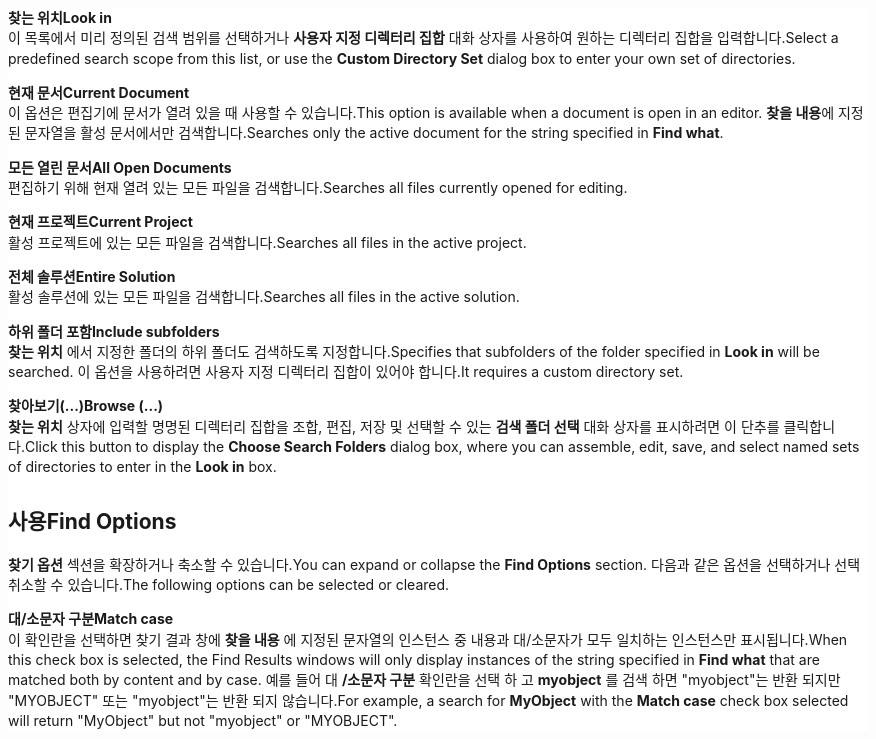  <span data-ttu-id="cd50c-147">**찾는 위치**</span><span class="sxs-lookup"><span data-stu-id="cd50c-147">**Look in**</span></span>  
 <span data-ttu-id="cd50c-148">이 목록에서 미리 정의된 검색 범위를 선택하거나 **사용자 지정 디렉터리 집합** 대화 상자를 사용하여 원하는 디렉터리 집합을 입력합니다.</span><span class="sxs-lookup"><span data-stu-id="cd50c-148">Select a predefined search scope from this list, or use the **Custom Directory Set** dialog box to enter your own set of directories.</span></span>  
  
 <span data-ttu-id="cd50c-149">**현재 문서**</span><span class="sxs-lookup"><span data-stu-id="cd50c-149">**Current Document**</span></span>  
 <span data-ttu-id="cd50c-150">이 옵션은 편집기에 문서가 열려 있을 때 사용할 수 있습니다.</span><span class="sxs-lookup"><span data-stu-id="cd50c-150">This option is available when a document is open in an editor.</span></span> <span data-ttu-id="cd50c-151">**찾을 내용**에 지정된 문자열을 활성 문서에서만 검색합니다.</span><span class="sxs-lookup"><span data-stu-id="cd50c-151">Searches only the active document for the string specified in **Find what**.</span></span>  
  
 <span data-ttu-id="cd50c-152">**모든 열린 문서**</span><span class="sxs-lookup"><span data-stu-id="cd50c-152">**All Open Documents**</span></span>  
 <span data-ttu-id="cd50c-153">편집하기 위해 현재 열려 있는 모든 파일을 검색합니다.</span><span class="sxs-lookup"><span data-stu-id="cd50c-153">Searches all files currently opened for editing.</span></span>  
  
 <span data-ttu-id="cd50c-154">**현재 프로젝트**</span><span class="sxs-lookup"><span data-stu-id="cd50c-154">**Current Project**</span></span>  
 <span data-ttu-id="cd50c-155">활성 프로젝트에 있는 모든 파일을 검색합니다.</span><span class="sxs-lookup"><span data-stu-id="cd50c-155">Searches all files in the active project.</span></span>  
  
 <span data-ttu-id="cd50c-156">**전체 솔루션**</span><span class="sxs-lookup"><span data-stu-id="cd50c-156">**Entire Solution**</span></span>  
 <span data-ttu-id="cd50c-157">활성 솔루션에 있는 모든 파일을 검색합니다.</span><span class="sxs-lookup"><span data-stu-id="cd50c-157">Searches all files in the active solution.</span></span>  
  
 <span data-ttu-id="cd50c-158">**하위 폴더 포함**</span><span class="sxs-lookup"><span data-stu-id="cd50c-158">**Include subfolders**</span></span>  
 <span data-ttu-id="cd50c-159">**찾는 위치** 에서 지정한 폴더의 하위 폴더도 검색하도록 지정합니다.</span><span class="sxs-lookup"><span data-stu-id="cd50c-159">Specifies that subfolders of the folder specified in **Look in** will be searched.</span></span> <span data-ttu-id="cd50c-160">이 옵션을 사용하려면 사용자 지정 디렉터리 집합이 있어야 합니다.</span><span class="sxs-lookup"><span data-stu-id="cd50c-160">It requires a custom directory set.</span></span>  
  
 <span data-ttu-id="cd50c-161">**찾아보기(...)**</span><span class="sxs-lookup"><span data-stu-id="cd50c-161">**Browse (...)**</span></span>  
 <span data-ttu-id="cd50c-162">**찾는 위치** 상자에 입력할 명명된 디렉터리 집합을 조합, 편집, 저장 및 선택할 수 있는 **검색 폴더 선택** 대화 상자를 표시하려면 이 단추를 클릭합니다.</span><span class="sxs-lookup"><span data-stu-id="cd50c-162">Click this button to display the **Choose Search Folders** dialog box, where you can assemble, edit, save, and select named sets of directories to enter in the **Look in** box.</span></span>  
  
## <a name="find-options"></a><span data-ttu-id="cd50c-163">사용</span><span class="sxs-lookup"><span data-stu-id="cd50c-163">Find Options</span></span>  
 <span data-ttu-id="cd50c-164">**찾기 옵션** 섹션을 확장하거나 축소할 수 있습니다.</span><span class="sxs-lookup"><span data-stu-id="cd50c-164">You can expand or collapse the **Find Options** section.</span></span> <span data-ttu-id="cd50c-165">다음과 같은 옵션을 선택하거나 선택 취소할 수 있습니다.</span><span class="sxs-lookup"><span data-stu-id="cd50c-165">The following options can be selected or cleared.</span></span>  
  
 <span data-ttu-id="cd50c-166">**대/소문자 구분**</span><span class="sxs-lookup"><span data-stu-id="cd50c-166">**Match case**</span></span>  
 <span data-ttu-id="cd50c-167">이 확인란을 선택하면 찾기 결과 창에 **찾을 내용** 에 지정된 문자열의 인스턴스 중 내용과 대/소문자가 모두 일치하는 인스턴스만 표시됩니다.</span><span class="sxs-lookup"><span data-stu-id="cd50c-167">When this check box is selected, the Find Results windows will only display instances of the string specified in **Find what** that are matched both by content and by case.</span></span> <span data-ttu-id="cd50c-168">예를 들어 대 **/소문자 구분** 확인란을 선택 하 고 **myobject** 를 검색 하면 "myobject"는 반환 되지만 "MYOBJECT" 또는 "myobject"는 반환 되지 않습니다.</span><span class="sxs-lookup"><span data-stu-id="cd50c-168">For example, a search for **MyObject** with the **Match case** check box selected will return "MyObject" but not "myobject" or "MYOBJECT".</span></span>  
  